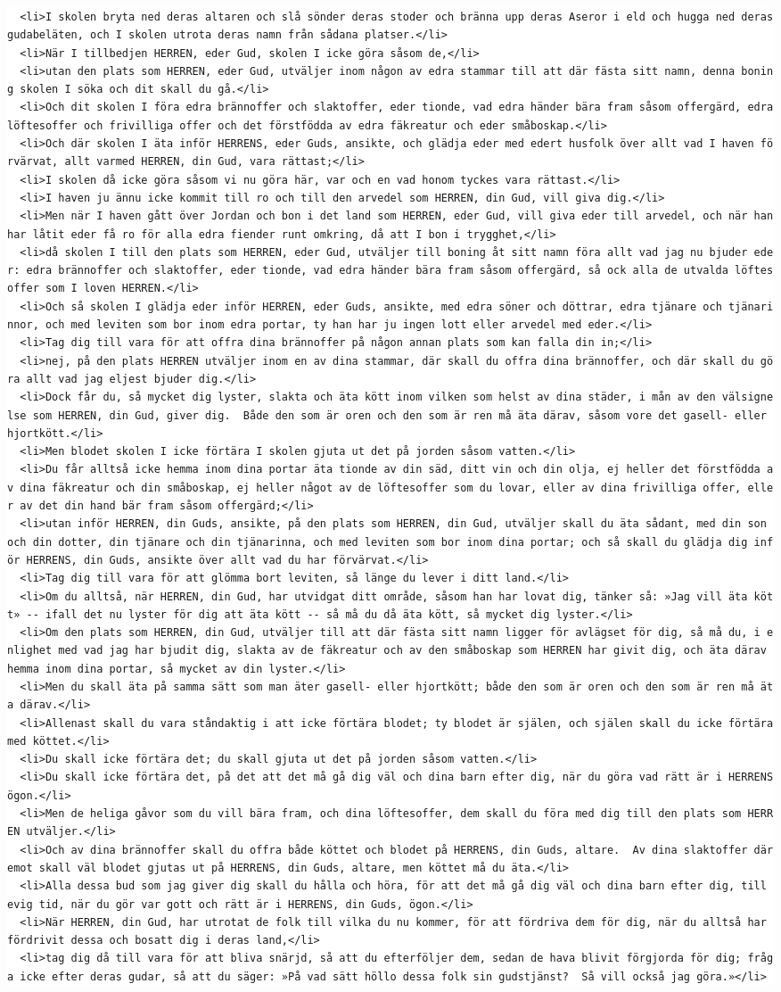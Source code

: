       <li>I skolen bryta ned deras altaren och slå sönder deras stoder och bränna upp deras Aseror i eld och hugga ned deras gudabeläten, och I skolen utrota deras namn från sådana platser.</li>
      <li>När I tillbedjen HERREN, eder Gud, skolen I icke göra såsom de,</li>
      <li>utan den plats som HERREN, eder Gud, utväljer inom någon av edra stammar till att där fästa sitt namn, denna boning skolen I söka och dit skall du gå.</li>
      <li>Och dit skolen I föra edra brännoffer och slaktoffer, eder tionde, vad edra händer bära fram såsom offergärd, edra löftesoffer och frivilliga offer och det förstfödda av edra fäkreatur och eder småboskap.</li>
      <li>Och där skolen I äta inför HERRENS, eder Guds, ansikte, och glädja eder med edert husfolk över allt vad I haven förvärvat, allt varmed HERREN, din Gud, vara rättast;</li>
      <li>I skolen då icke göra såsom vi nu göra här, var och en vad honom tyckes vara rättast.</li>
      <li>I haven ju ännu icke kommit till ro och till den arvedel som HERREN, din Gud, vill giva dig.</li>
      <li>Men när I haven gått över Jordan och bon i det land som HERREN, eder Gud, vill giva eder till arvedel, och när han har låtit eder få ro för alla edra fiender runt omkring, då att I bon i trygghet,</li>
      <li>då skolen I till den plats som HERREN, eder Gud, utväljer till boning åt sitt namn föra allt vad jag nu bjuder eder: edra brännoffer och slaktoffer, eder tionde, vad edra händer bära fram såsom offergärd, så ock alla de utvalda löftesoffer som I loven HERREN.</li>
      <li>Och så skolen I glädja eder inför HERREN, eder Guds, ansikte, med edra söner och döttrar, edra tjänare och tjänarinnor, och med leviten som bor inom edra portar, ty han har ju ingen lott eller arvedel med eder.</li>
      <li>Tag dig till vara för att offra dina brännoffer på någon annan plats som kan falla din in;</li>
      <li>nej, på den plats HERREN utväljer inom en av dina stammar, där skall du offra dina brännoffer, och där skall du göra allt vad jag eljest bjuder dig.</li>
      <li>Dock får du, så mycket dig lyster, slakta och äta kött inom vilken som helst av dina städer, i mån av den välsignelse som HERREN, din Gud, giver dig.  Både den som är oren och den som är ren må äta därav, såsom vore det gasell- eller hjortkött.</li>
      <li>Men blodet skolen I icke förtära I skolen gjuta ut det på jorden såsom vatten.</li>
      <li>Du får alltså icke hemma inom dina portar äta tionde av din säd, ditt vin och din olja, ej heller det förstfödda av dina fäkreatur och din småboskap, ej heller något av de löftesoffer som du lovar, eller av dina frivilliga offer, eller av det din hand bär fram såsom offergärd;</li>
      <li>utan inför HERREN, din Guds, ansikte, på den plats som HERREN, din Gud, utväljer skall du äta sådant, med din son och din dotter, din tjänare och din tjänarinna, och med leviten som bor inom dina portar; och så skall du glädja dig inför HERRENS, din Guds, ansikte över allt vad du har förvärvat.</li>
      <li>Tag dig till vara för att glömma bort leviten, så länge du lever i ditt land.</li>
      <li>Om du alltså, när HERREN, din Gud, har utvidgat ditt område, såsom han har lovat dig, tänker så: »Jag vill äta kött» -- ifall det nu lyster för dig att äta kött -- så må du då äta kött, så mycket dig lyster.</li>
      <li>Om den plats som HERREN, din Gud, utväljer till att där fästa sitt namn ligger för avlägset för dig, så må du, i enlighet med vad jag har bjudit dig, slakta av de fäkreatur och av den småboskap som HERREN har givit dig, och äta därav hemma inom dina portar, så mycket av din lyster.</li>
      <li>Men du skall äta på samma sätt som man äter gasell- eller hjortkött; både den som är oren och den som är ren må äta därav.</li>
      <li>Allenast skall du vara ståndaktig i att icke förtära blodet; ty blodet är själen, och själen skall du icke förtära med köttet.</li>
      <li>Du skall icke förtära det; du skall gjuta ut det på jorden såsom vatten.</li>
      <li>Du skall icke förtära det, på det att det må gå dig väl och dina barn efter dig, när du göra vad rätt är i HERRENS ögon.</li>
      <li>Men de heliga gåvor som du vill bära fram, och dina löftesoffer, dem skall du föra med dig till den plats som HERREN utväljer.</li>
      <li>Och av dina brännoffer skall du offra både köttet och blodet på HERRENS, din Guds, altare.  Av dina slaktoffer däremot skall väl blodet gjutas ut på HERRENS, din Guds, altare, men köttet må du äta.</li>
      <li>Alla dessa bud som jag giver dig skall du hålla och höra, för att det må gå dig väl och dina barn efter dig, till evig tid, när du gör var gott och rätt är i HERRENS, din Guds, ögon.</li>
      <li>När HERREN, din Gud, har utrotat de folk till vilka du nu kommer, för att fördriva dem för dig, när du alltså har fördrivit dessa och bosatt dig i deras land,</li>
      <li>tag dig då till vara för att bliva snärjd, så att du efterföljer dem, sedan de hava blivit förgjorda för dig; fråga icke efter deras gudar, så att du säger: »På vad sätt höllo dessa folk sin gudstjänst?  Så vill också jag göra.»</li>